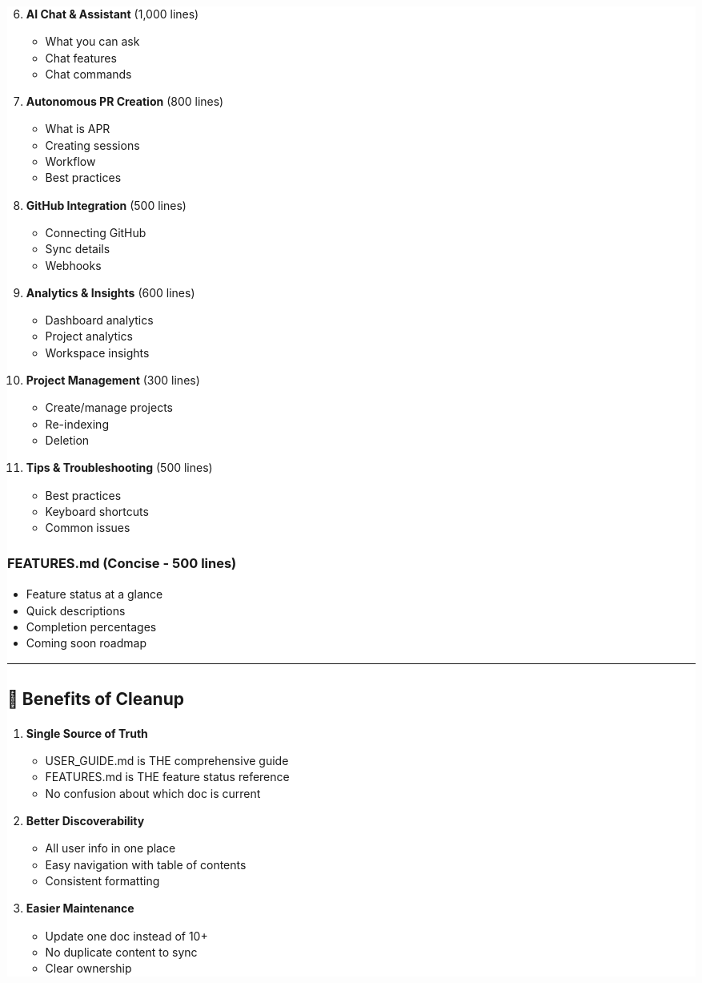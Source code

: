 6. **AI Chat & Assistant** (1,000 lines)
   - What you can ask
   - Chat features
   - Chat commands

7. **Autonomous PR Creation** (800 lines)
   - What is APR
   - Creating sessions
   - Workflow
   - Best practices

8. **GitHub Integration** (500 lines)
   - Connecting GitHub
   - Sync details
   - Webhooks

9. **Analytics & Insights** (600 lines)
   - Dashboard analytics
   - Project analytics
   - Workspace insights

10. **Project Management** (300 lines)
    - Create/manage projects
    - Re-indexing
    - Deletion

11. **Tips & Troubleshooting** (500 lines)
    - Best practices
    - Keyboard shortcuts
    - Common issues

### FEATURES.md (Concise - 500 lines)
- Feature status at a glance
- Quick descriptions
- Completion percentages
- Coming soon roadmap

---

## 🎯 Benefits of Cleanup

1. **Single Source of Truth**
   - USER_GUIDE.md is THE comprehensive guide
   - FEATURES.md is THE feature status reference
   - No confusion about which doc is current

2. **Better Discoverability**
   - All user info in one place
   - Easy navigation with table of contents
   - Consistent formatting

3. **Easier Maintenance**
   - Update one doc instead of 10+
   - No duplicate content to sync
   - Clear ownership

